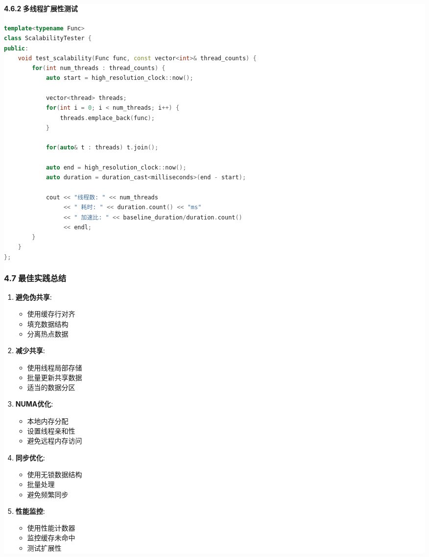 #### 4.6.2 多线程扩展性测试
```cpp
template<typename Func>
class ScalabilityTester {
public:
    void test_scalability(Func func, const vector<int>& thread_counts) {
        for(int num_threads : thread_counts) {
            auto start = high_resolution_clock::now();
            
            vector<thread> threads;
            for(int i = 0; i < num_threads; i++) {
                threads.emplace_back(func);
            }
            
            for(auto& t : threads) t.join();
            
            auto end = high_resolution_clock::now();
            auto duration = duration_cast<milliseconds>(end - start);
            
            cout << "线程数: " << num_threads 
                 << " 耗时: " << duration.count() << "ms" 
                 << " 加速比: " << baseline_duration/duration.count() 
                 << endl;
        }
    }
};
```

### 4.7 最佳实践总结

1. **避免伪共享**:
   - 使用缓存行对齐
   - 填充数据结构
   - 分离热点数据

2. **减少共享**:
   - 使用线程局部存储
   - 批量更新共享数据
   - 适当的数据分区

3. **NUMA优化**:
   - 本地内存分配
   - 设置线程亲和性
   - 避免远程内存访问

4. **同步优化**:
   - 使用无锁数据结构
   - 批量处理
   - 避免频繁同步

5. **性能监控**:
   - 使用性能计数器
   - 监控缓存未命中
   - 测试扩展性
